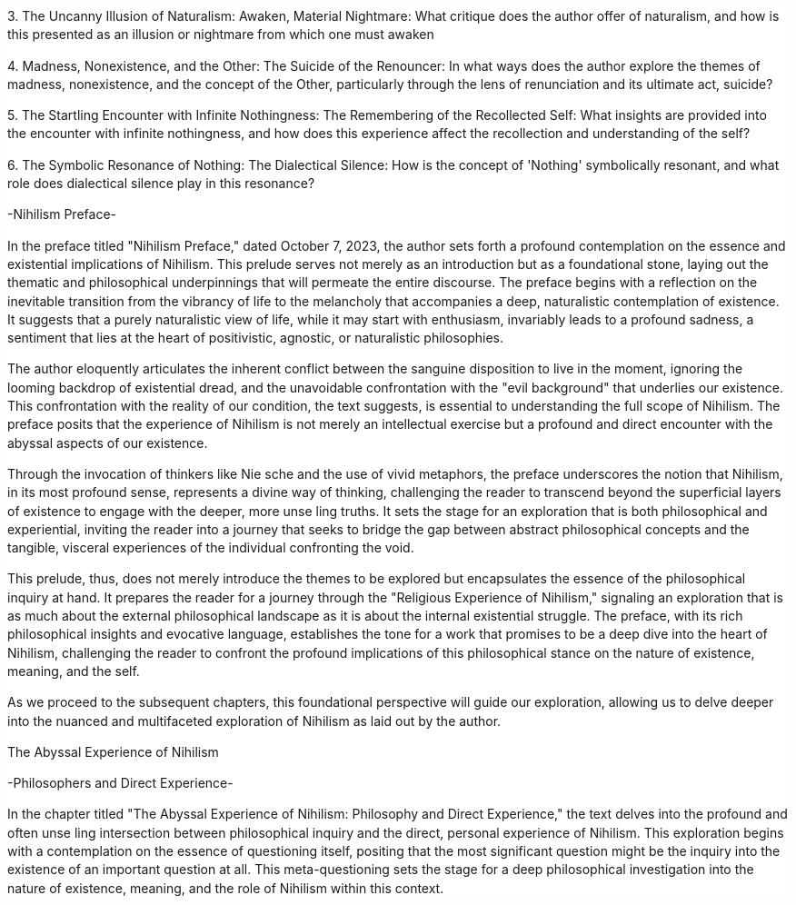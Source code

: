 3\. The Uncanny Illusion of Naturalism: Awaken, Material Nightmare: What critique does the author offer of naturalism, and how is this presented as an illusion or nightmare from which one must awaken

4\. Madness, Nonexistence, and the Other: The Suicide of the Renouncer: In what ways does the author explore the themes of madness, nonexistence, and the concept of the Other, particularly through the lens of renunciation and its ultimate act, suicide?

5\. The Startling Encounter with Infinite Nothingness: The Remembering of the Recollected Self: What insights are provided into the encounter with infinite nothingness, and how does this experience affect the recollection and understanding of the self?

6\. The Symbolic Resonance of Nothing: The Dialectical Silence: How is the concept of 'Nothing' symbolically resonant, and what role does dialectical silence play in this resonance?

\-Nihilism Preface-

In the preface titled "Nihilism Preface," dated October 7, 2023, the author sets forth a profound contemplation on the essence and existential implications of Nihilism. This prelude serves not merely as an introduction but as a foundational stone, laying out the thematic and philosophical underpinnings that will permeate the entire discourse. The preface begins with a reflection on the inevitable transition from the vibrancy of life to the melancholy that accompanies a deep, naturalistic contemplation of existence. It suggests that a purely naturalistic view of life, while it may start with enthusiasm, invariably leads to a profound sadness, a sentiment that lies at the heart of positivistic, agnostic, or naturalistic philosophies.

The author eloquently articulates the inherent conflict between the sanguine disposition to live in the moment, ignoring the looming backdrop of existential dread, and the unavoidable confrontation with the "evil background" that underlies our existence. This confrontation with the reality of our condition, the text suggests, is essential to understanding the full scope of Nihilism. The preface posits that the experience of Nihilism is not merely an intellectual exercise but a profound and direct encounter with the abyssal aspects of our existence.

Through the invocation of thinkers like Nie sche and the use of vivid metaphors, the preface underscores the notion that Nihilism, in its most profound sense, represents a divine way of thinking, challenging the reader to transcend beyond the superficial layers of existence to engage with the deeper, more unse ling truths. It sets the stage for an exploration that is both philosophical and experiential, inviting the reader into a journey that seeks to bridge the gap between abstract philosophical concepts and the tangible, visceral experiences of the individual confronting the void.

This prelude, thus, does not merely introduce the themes to be explored but encapsulates the essence of the philosophical inquiry at hand. It prepares the reader for a journey through the "Religious Experience of Nihilism," signaling an exploration that is as much about the external philosophical landscape as it is about the internal existential struggle. The preface, with its rich philosophical insights and evocative language, establishes the tone for a work that promises to be a deep dive into the heart of Nihilism, challenging the reader to confront the profound implications of this philosophical stance on the nature of existence, meaning, and the self.

As we proceed to the subsequent chapters, this foundational perspective will guide our exploration, allowing us to delve deeper into the nuanced and multifaceted exploration of Nihilism as laid out by the author.

The Abyssal Experience of Nihilism

\-Philosophers and Direct Experience-

In the chapter titled "The Abyssal Experience of Nihilism: Philosophy and Direct Experience," the text delves into the profound and often unse ling intersection between philosophical inquiry and the direct, personal experience of Nihilism. This exploration begins with a contemplation on the essence of questioning itself, positing that the most significant question might be the inquiry into the existence of an important question at all. This meta-questioning sets the stage for a deep philosophical investigation into the nature of existence, meaning, and the role of Nihilism within this context.
